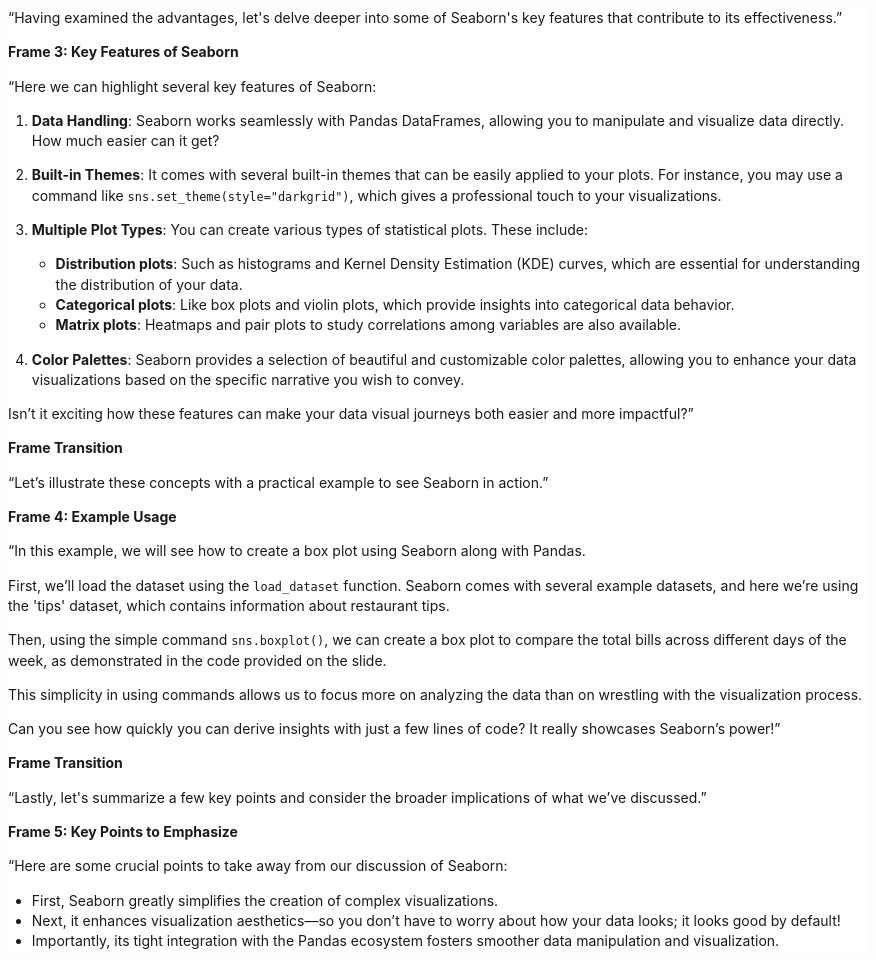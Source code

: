 “Having examined the advantages, let's delve deeper into some of Seaborn's key features that contribute to its effectiveness.”

**Frame 3: Key Features of Seaborn**

“Here we can highlight several key features of Seaborn:

1. **Data Handling**: Seaborn works seamlessly with Pandas DataFrames, allowing you to manipulate and visualize data directly. How much easier can it get?

2. **Built-in Themes**: It comes with several built-in themes that can be easily applied to your plots. For instance, you may use a command like `sns.set_theme(style="darkgrid")`, which gives a professional touch to your visualizations.

3. **Multiple Plot Types**: You can create various types of statistical plots. These include:
   - **Distribution plots**: Such as histograms and Kernel Density Estimation (KDE) curves, which are essential for understanding the distribution of your data.
   - **Categorical plots**: Like box plots and violin plots, which provide insights into categorical data behavior.
   - **Matrix plots**: Heatmaps and pair plots to study correlations among variables are also available.

4. **Color Palettes**: Seaborn provides a selection of beautiful and customizable color palettes, allowing you to enhance your data visualizations based on the specific narrative you wish to convey.

Isn’t it exciting how these features can make your data visual journeys both easier and more impactful?”

**Frame Transition**

“Let’s illustrate these concepts with a practical example to see Seaborn in action.”

**Frame 4: Example Usage**

“In this example, we will see how to create a box plot using Seaborn along with Pandas.

First, we’ll load the dataset using the `load_dataset` function. Seaborn comes with several example datasets, and here we’re using the 'tips' dataset, which contains information about restaurant tips.

Then, using the simple command `sns.boxplot()`, we can create a box plot to compare the total bills across different days of the week, as demonstrated in the code provided on the slide.

This simplicity in using commands allows us to focus more on analyzing the data than on wrestling with the visualization process. 

Can you see how quickly you can derive insights with just a few lines of code? It really showcases Seaborn’s power!”

**Frame Transition**

“Lastly, let's summarize a few key points and consider the broader implications of what we’ve discussed.”

**Frame 5: Key Points to Emphasize**

“Here are some crucial points to take away from our discussion of Seaborn:

- First, Seaborn greatly simplifies the creation of complex visualizations. 
- Next, it enhances visualization aesthetics—so you don’t have to worry about how your data looks; it looks good by default!
- Importantly, its tight integration with the Pandas ecosystem fosters smoother data manipulation and visualization.
